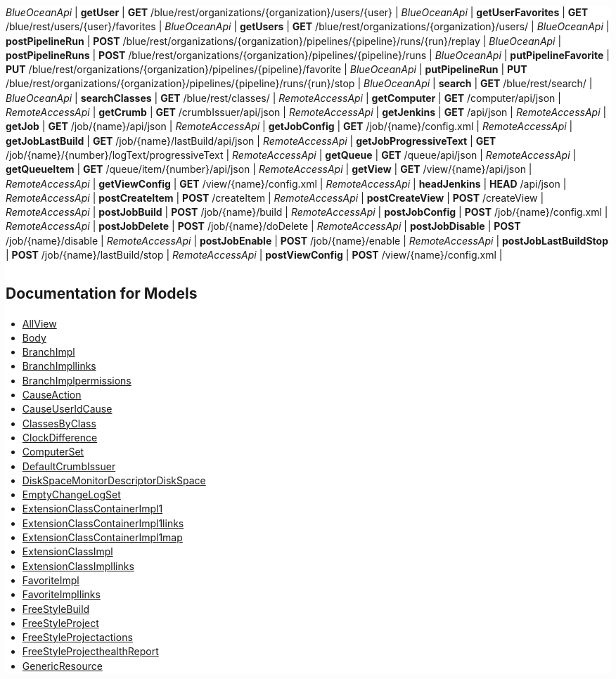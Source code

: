 *BlueOceanApi* | **getUser** | **GET** /blue/rest/organizations/{organization}/users/{user} | 
*BlueOceanApi* | **getUserFavorites** | **GET** /blue/rest/users/{user}/favorites | 
*BlueOceanApi* | **getUsers** | **GET** /blue/rest/organizations/{organization}/users/ | 
*BlueOceanApi* | **postPipelineRun** | **POST** /blue/rest/organizations/{organization}/pipelines/{pipeline}/runs/{run}/replay | 
*BlueOceanApi* | **postPipelineRuns** | **POST** /blue/rest/organizations/{organization}/pipelines/{pipeline}/runs | 
*BlueOceanApi* | **putPipelineFavorite** | **PUT** /blue/rest/organizations/{organization}/pipelines/{pipeline}/favorite | 
*BlueOceanApi* | **putPipelineRun** | **PUT** /blue/rest/organizations/{organization}/pipelines/{pipeline}/runs/{run}/stop | 
*BlueOceanApi* | **search** | **GET** /blue/rest/search/ | 
*BlueOceanApi* | **searchClasses** | **GET** /blue/rest/classes/ | 
*RemoteAccessApi* | **getComputer** | **GET** /computer/api/json | 
*RemoteAccessApi* | **getCrumb** | **GET** /crumbIssuer/api/json | 
*RemoteAccessApi* | **getJenkins** | **GET** /api/json | 
*RemoteAccessApi* | **getJob** | **GET** /job/{name}/api/json | 
*RemoteAccessApi* | **getJobConfig** | **GET** /job/{name}/config.xml | 
*RemoteAccessApi* | **getJobLastBuild** | **GET** /job/{name}/lastBuild/api/json | 
*RemoteAccessApi* | **getJobProgressiveText** | **GET** /job/{name}/{number}/logText/progressiveText | 
*RemoteAccessApi* | **getQueue** | **GET** /queue/api/json | 
*RemoteAccessApi* | **getQueueItem** | **GET** /queue/item/{number}/api/json | 
*RemoteAccessApi* | **getView** | **GET** /view/{name}/api/json | 
*RemoteAccessApi* | **getViewConfig** | **GET** /view/{name}/config.xml | 
*RemoteAccessApi* | **headJenkins** | **HEAD** /api/json | 
*RemoteAccessApi* | **postCreateItem** | **POST** /createItem | 
*RemoteAccessApi* | **postCreateView** | **POST** /createView | 
*RemoteAccessApi* | **postJobBuild** | **POST** /job/{name}/build | 
*RemoteAccessApi* | **postJobConfig** | **POST** /job/{name}/config.xml | 
*RemoteAccessApi* | **postJobDelete** | **POST** /job/{name}/doDelete | 
*RemoteAccessApi* | **postJobDisable** | **POST** /job/{name}/disable | 
*RemoteAccessApi* | **postJobEnable** | **POST** /job/{name}/enable | 
*RemoteAccessApi* | **postJobLastBuildStop** | **POST** /job/{name}/lastBuild/stop | 
*RemoteAccessApi* | **postViewConfig** | **POST** /view/{name}/config.xml | 


## Documentation for Models

 - [AllView](AllView.md)
 - [Body](Body.md)
 - [BranchImpl](BranchImpl.md)
 - [BranchImpllinks](BranchImpllinks.md)
 - [BranchImplpermissions](BranchImplpermissions.md)
 - [CauseAction](CauseAction.md)
 - [CauseUserIdCause](CauseUserIdCause.md)
 - [ClassesByClass](ClassesByClass.md)
 - [ClockDifference](ClockDifference.md)
 - [ComputerSet](ComputerSet.md)
 - [DefaultCrumbIssuer](DefaultCrumbIssuer.md)
 - [DiskSpaceMonitorDescriptorDiskSpace](DiskSpaceMonitorDescriptorDiskSpace.md)
 - [EmptyChangeLogSet](EmptyChangeLogSet.md)
 - [ExtensionClassContainerImpl1](ExtensionClassContainerImpl1.md)
 - [ExtensionClassContainerImpl1links](ExtensionClassContainerImpl1links.md)
 - [ExtensionClassContainerImpl1map](ExtensionClassContainerImpl1map.md)
 - [ExtensionClassImpl](ExtensionClassImpl.md)
 - [ExtensionClassImpllinks](ExtensionClassImpllinks.md)
 - [FavoriteImpl](FavoriteImpl.md)
 - [FavoriteImpllinks](FavoriteImpllinks.md)
 - [FreeStyleBuild](FreeStyleBuild.md)
 - [FreeStyleProject](FreeStyleProject.md)
 - [FreeStyleProjectactions](FreeStyleProjectactions.md)
 - [FreeStyleProjecthealthReport](FreeStyleProjecthealthReport.md)
 - [GenericResource](GenericResource.md)